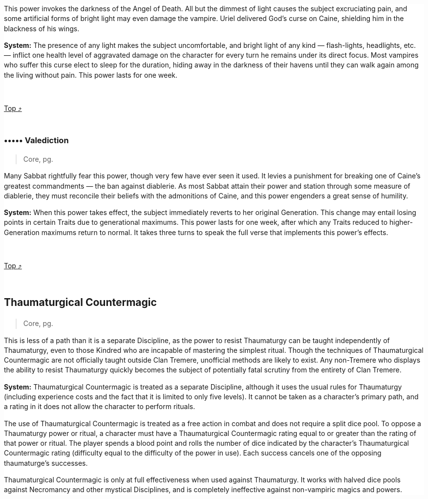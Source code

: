 This power invokes the darkness of the Angel of Death. All but the dimmest of light causes the subject excruciating pain, and some artificial forms of bright light may even damage the vampire. Uriel delivered God’s curse on Caine, shielding him in the blackness of his wings.

**System:** The presence of any light makes the subject uncomfortable, and bright light of any kind — flash-lights, headlights, etc. — inflict one health level of aggravated damage on the character for every turn he remains under its direct focus. Most vampires who suffer this curse elect to sleep for the duration, hiding away in the darkness of their havens until they can walk again among the living without pain. This power lasts for one week.

 <br>

[Top :arrow_heading_up:](#thaumaturgy "Go to top") <br> <br>

### ••••• Valediction

> Core, pg.

Many Sabbat rightfully fear this power, though very few have ever seen it used. It levies a punishment for breaking one of Caine’s greatest commandments — the ban against diablerie. As most Sabbat attain their power and station through some measure of diablerie, they must reconcile their beliefs with the admonitions of Caine, and this power engenders a great sense of humility.

**System:** When this power takes effect, the subject immediately reverts to her original Generation. This change may entail losing points in certain Traits due to generational maximums. This power lasts for one week, after which any Traits reduced to higher-Generation maximums return to normal. It takes three turns to speak the full verse that implements this power’s effects.

 <br>

[Top :arrow_heading_up:](#thaumaturgy "Go to top") <br> <br>

## Thaumaturgical Countermagic

> Core, pg.

This is less of a path than it is a separate Discipline, as the power to resist Thaumaturgy can be taught independently of Thaumaturgy, even to those Kindred who are incapable of mastering the simplest ritual. Though the techniques of Thaumaturgical Countermagic are not officially taught outside Clan Tremere, unofficial methods are likely to exist. Any non-Tremere who displays the ability to resist Thaumaturgy quickly becomes the subject of potentially fatal scrutiny from the entirety of Clan Tremere.

**System:** Thaumaturgical Countermagic is treated as a separate Discipline, although it uses the usual rules for Thaumaturgy (including experience costs and the fact that it is limited to only five levels). It cannot be taken as a character’s primary path, and a rating in it does not allow the character to perform rituals.

The use of Thaumaturgical Countermagic is treated as a free action in combat and does not require a split dice pool. To oppose a Thaumaturgy power or ritual, a character must have a Thaumaturgical Countermagic rating equal to or greater than the rating of that power or ritual. The player spends a blood point and rolls the number of dice indicated by the character’s Thaumaturgical Countermagic rating (difficulty equal to the difficulty of the power in use). Each success cancels one of the opposing thaumaturge’s successes.

Thaumaturgical Countermagic is only at full effectiveness when used against Thaumaturgy. It works with halved dice pools against Necromancy and other mystical Disciplines, and is completely ineffective against non-vampiric magics and powers.
